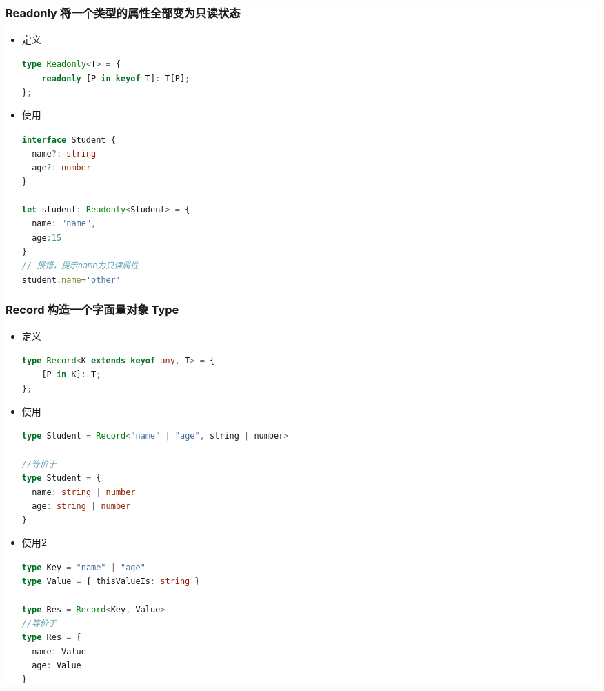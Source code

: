 ### Readonly 将一个类型的属性全部变为只读状态

+ 定义

  ```typescript
  type Readonly<T> = {
      readonly [P in keyof T]: T[P];
  };
  ```

+ 使用

  ```typescript
  interface Student {
    name?: string
    age?: number
  }
  
  let student: Readonly<Student> = {
    name: "name",
    age:15
  }
  // 报错，提示name为只读属性
  student.name='other'
  ```
  

### Record 构造一个字面量对象 Type

+ 定义

  ```typescript
  type Record<K extends keyof any, T> = {
      [P in K]: T;
  };
  ```

+ 使用

  ```typescript
  type Student = Record<"name" | "age", string | number>
  
  //等价于
  type Student = {
    name: string | number
    age: string | number
  }
  ```
  
+ 使用2

  ```typescript
  type Key = "name" | "age"
  type Value = { thisValueIs: string }
  
  type Res = Record<Key, Value>
  //等价于
  type Res = {
    name: Value
    age: Value
  }
  ```
